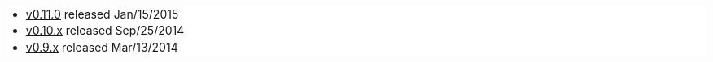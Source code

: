 - [v0.11.0](https://github.com/aipowermeme/blob/master/doc/release-notes/aipowermeme/release-notes-0.11.0.md) released Jan/15/2015
- [v0.10.x](https://github.com/aipowermeme/blob/master/doc/release-notes/aipowermeme/release-notes-0.10.0.md) released Sep/25/2014
- [v0.9.x](https://github.com/aipowermeme/blob/master/doc/release-notes/aipowermeme/release-notes-0.9.0.md) released Mar/13/2014

